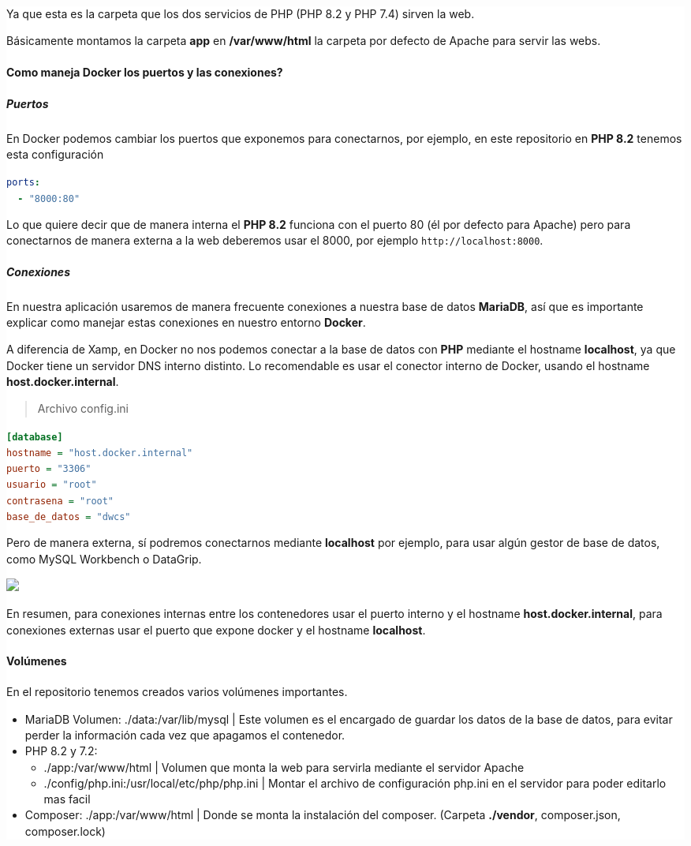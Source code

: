 Ya que esta es la carpeta que los dos servicios de PHP (PHP 8.2 y PHP 7.4) sirven la web.

Básicamente montamos la carpeta **app** en **/var/www/html** la carpeta por defecto de Apache para servir las webs.



#### Como maneja Docker los puertos y las conexiones?

##### Puertos

En Docker podemos cambiar los puertos que exponemos para conectarnos, por ejemplo, en este repositorio en **PHP 8.2** tenemos esta configuración

```yml
ports:
  - "8000:80"
```


Lo que quiere decir que de manera interna el **PHP 8.2** funciona con el puerto 80 (él por defecto para Apache) pero para conectarnos de manera externa a la web deberemos usar el 8000, por ejemplo ``` http://localhost:8000 ```. 

##### Conexiones

En nuestra aplicación usaremos de manera frecuente conexiones a nuestra base de datos **MariaDB**, así que es importante explicar como manejar estas conexiones en nuestro entorno **Docker**.

A diferencia de Xamp, en Docker no nos podemos conectar a la base de datos con **PHP** mediante el hostname **localhost**, ya que Docker tiene un servidor DNS interno distinto. Lo recomendable es usar el conector interno de Docker, usando el hostname **host.docker.internal**.

> Archivo config.ini

```ini
[database]
hostname = "host.docker.internal"
puerto = "3306"
usuario = "root"
contrasena = "root"
base_de_datos = "dwcs"
```
Pero de manera externa, sí podremos conectarnos mediante **localhost** por ejemplo, para usar algún gestor de base de datos, como MySQL Workbench o DataGrip.

<img src="README.assets/image1.png" style="width: 600px"/>

En resumen, para conexiones internas entre los contenedores usar el puerto interno y el hostname **host.docker.internal**, para conexiones externas usar el puerto que expone docker y el hostname **localhost**.

#### Volúmenes

En el repositorio tenemos creados varios volúmenes importantes.

- MariaDB Volumen: ./data:/var/lib/mysql | Este volumen es el encargado de guardar los datos de la base de datos, para evitar perder la información cada vez que apagamos el contenedor.
- PHP 8.2 y 7.2:
  - ./app:/var/www/html | Volumen que monta la web para servirla mediante el servidor Apache
  - ./config/php.ini:/usr/local/etc/php/php.ini | Montar el archivo de configuración php.ini en el servidor para poder editarlo mas facil
- Composer: ./app:/var/www/html | Donde se monta la instalación del composer. (Carpeta **./vendor**, composer.json, composer.lock)
